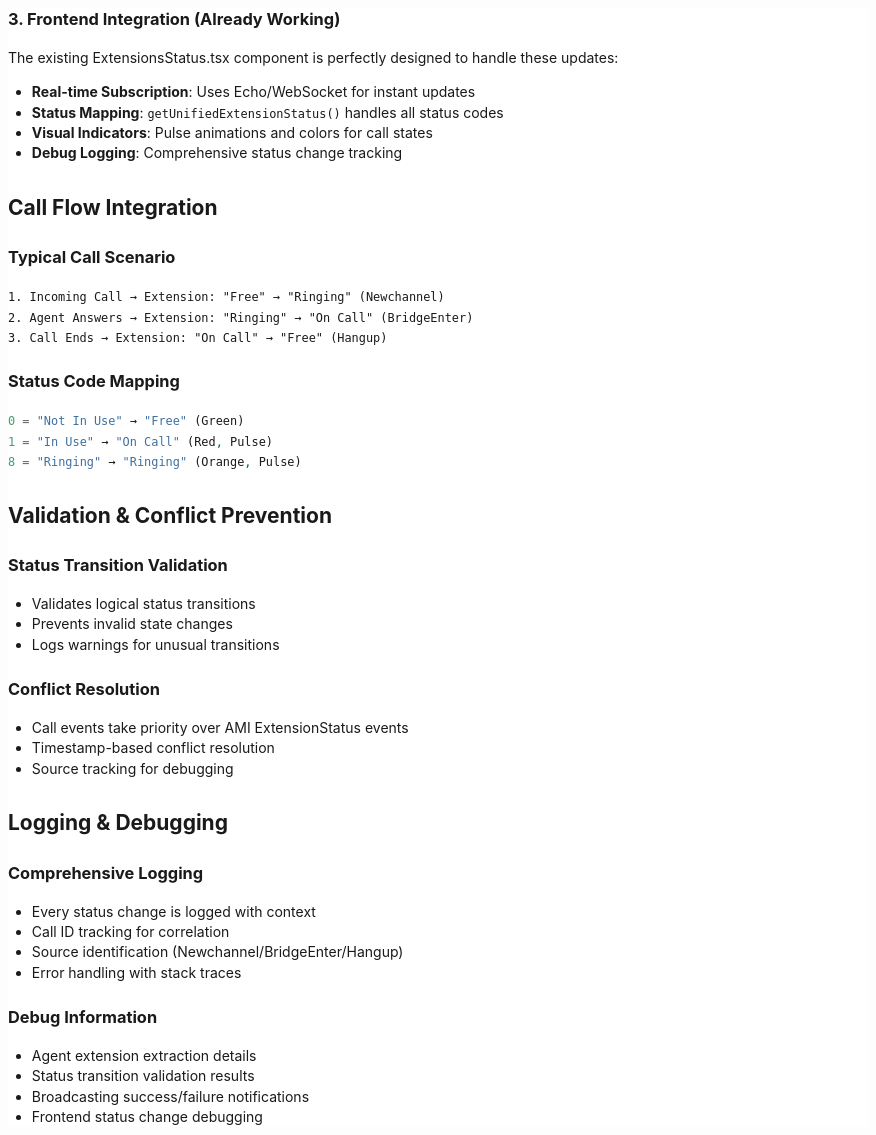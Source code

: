 ### 3. Frontend Integration (Already Working)

The existing ExtensionsStatus.tsx component is perfectly designed to handle these updates:

- **Real-time Subscription**: Uses Echo/WebSocket for instant updates
- **Status Mapping**: `getUnifiedExtensionStatus()` handles all status codes
- **Visual Indicators**: Pulse animations and colors for call states
- **Debug Logging**: Comprehensive status change tracking

## Call Flow Integration

### Typical Call Scenario

```
1. Incoming Call → Extension: "Free" → "Ringing" (Newchannel)
2. Agent Answers → Extension: "Ringing" → "On Call" (BridgeEnter)
3. Call Ends → Extension: "On Call" → "Free" (Hangup)
```

### Status Code Mapping

```php
0 = "Not In Use" → "Free" (Green)
1 = "In Use" → "On Call" (Red, Pulse)
8 = "Ringing" → "Ringing" (Orange, Pulse)
```

## Validation & Conflict Prevention

### Status Transition Validation
- Validates logical status transitions
- Prevents invalid state changes
- Logs warnings for unusual transitions

### Conflict Resolution
- Call events take priority over AMI ExtensionStatus events
- Timestamp-based conflict resolution
- Source tracking for debugging

## Logging & Debugging

### Comprehensive Logging
- Every status change is logged with context
- Call ID tracking for correlation
- Source identification (Newchannel/BridgeEnter/Hangup)
- Error handling with stack traces

### Debug Information
- Agent extension extraction details
- Status transition validation results
- Broadcasting success/failure notifications
- Frontend status change debugging
